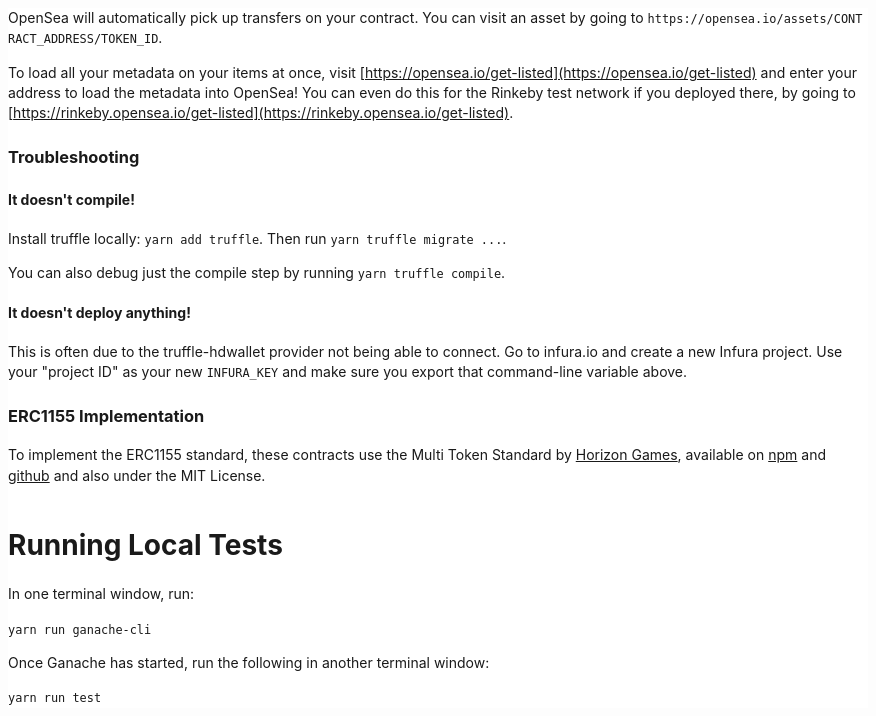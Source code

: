 OpenSea will automatically pick up transfers on your contract. You can visit an asset by going to `https://opensea.io/assets/CONTRACT_ADDRESS/TOKEN_ID`.

To load all your metadata on your items at once, visit [https://opensea.io/get-listed](https://opensea.io/get-listed) and enter your address to load the metadata into OpenSea! You can even do this for the Rinkeby test network if you deployed there, by going to [https://rinkeby.opensea.io/get-listed](https://rinkeby.opensea.io/get-listed).

### Troubleshooting

#### It doesn't compile!
Install truffle locally: `yarn add truffle`. Then run `yarn truffle migrate ...`.

You can also debug just the compile step by running `yarn truffle compile`.

#### It doesn't deploy anything!
This is often due to the truffle-hdwallet provider not being able to connect. Go to infura.io and create a new Infura project. Use your "project ID" as your new `INFURA_KEY` and make sure you export that command-line variable above.

### ERC1155 Implementation

To implement the ERC1155 standard, these contracts use the Multi Token Standard by [Horizon Games](https://horizongames.net/), available on [npm](https://www.npmjs.com/package/multi-token-standard) and [github](https://github.com/arcadeum/multi-token-standard) and also under the MIT License.

# Running Local Tests

In one terminal window, run:

    yarn run ganache-cli

Once Ganache has started, run the following in another terminal window:

    yarn run test
